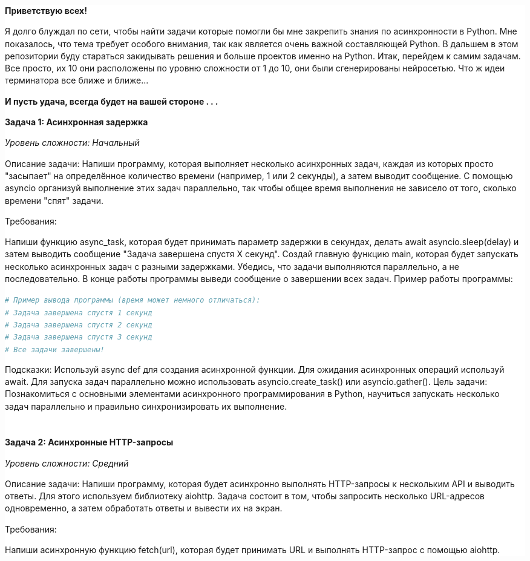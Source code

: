 **Приветствую всех!**

Я долго блуждал по сети, чтобы найти задачи которые помогли бы мне закрепить знания по асинхронности в Python. Мне показалось, что тема требует особого внимания, так как является очень важной составляющей Python. В дальшем в этом репозитории буду стараться закидывать решения и больше проектов именно на Python. Итак, перейдем к самим задачам. Все просто, их 10 они расположены по уровню сложности от 1 до 10, они были сгенерированы нейросетью. Что ж идеи терминатора все ближе и ближе...

**И пусть удача, всегда будет на вашей стороне . . .**

**Задача 1: Асинхронная задержка**

*Уровень сложности: Начальный*

Описание задачи: Напиши программу, которая выполняет несколько асинхронных задач, каждая из которых просто "засыпает" на определённое количество времени (например, 1 или 2 секунды), а затем выводит сообщение. С помощью asyncio организуй выполнение этих задач параллельно, так чтобы общее время выполнения не зависело от того, сколько времени "спят" задачи.

Требования:

Напиши функцию async_task, которая будет принимать параметр задержки в секундах, делать await asyncio.sleep(delay) и затем выводить сообщение "Задача завершена спустя X секунд".
Создай главную функцию main, которая будет запускать несколько асинхронных задач с разными задержками.
Убедись, что задачи выполняются параллельно, а не последовательно.
В конце работы программы выведи сообщение о завершении всех задач.
Пример работы программы:


```python
# Пример вывода программы (время может немного отличаться):
# Задача завершена спустя 1 секунд
# Задача завершена спустя 2 секунд
# Задача завершена спустя 3 секунд
# Все задачи завершены!
```
Подсказки:
Используй async def для создания асинхронной функции.
Для ожидания асинхронных операций используй await.
Для запуска задач параллельно можно использовать asyncio.create_task() или asyncio.gather().
Цель задачи: Познакомиться с основными элементами асинхронного программирования в Python, научиться запускать несколько задач параллельно и правильно синхронизировать их выполнение.

#

**Задача 2: Асинхронные HTTP-запросы**

*Уровень сложности: Средний*

Описание задачи: Напиши программу, которая будет асинхронно выполнять HTTP-запросы к нескольким API и выводить ответы. Для этого используем библиотеку aiohttp. Задача состоит в том, чтобы запросить несколько URL-адресов одновременно, а затем обработать ответы и вывести их на экран.

Требования:

Напиши асинхронную функцию fetch(url), которая будет принимать URL и выполнять HTTP-запрос с помощью aiohttp.
